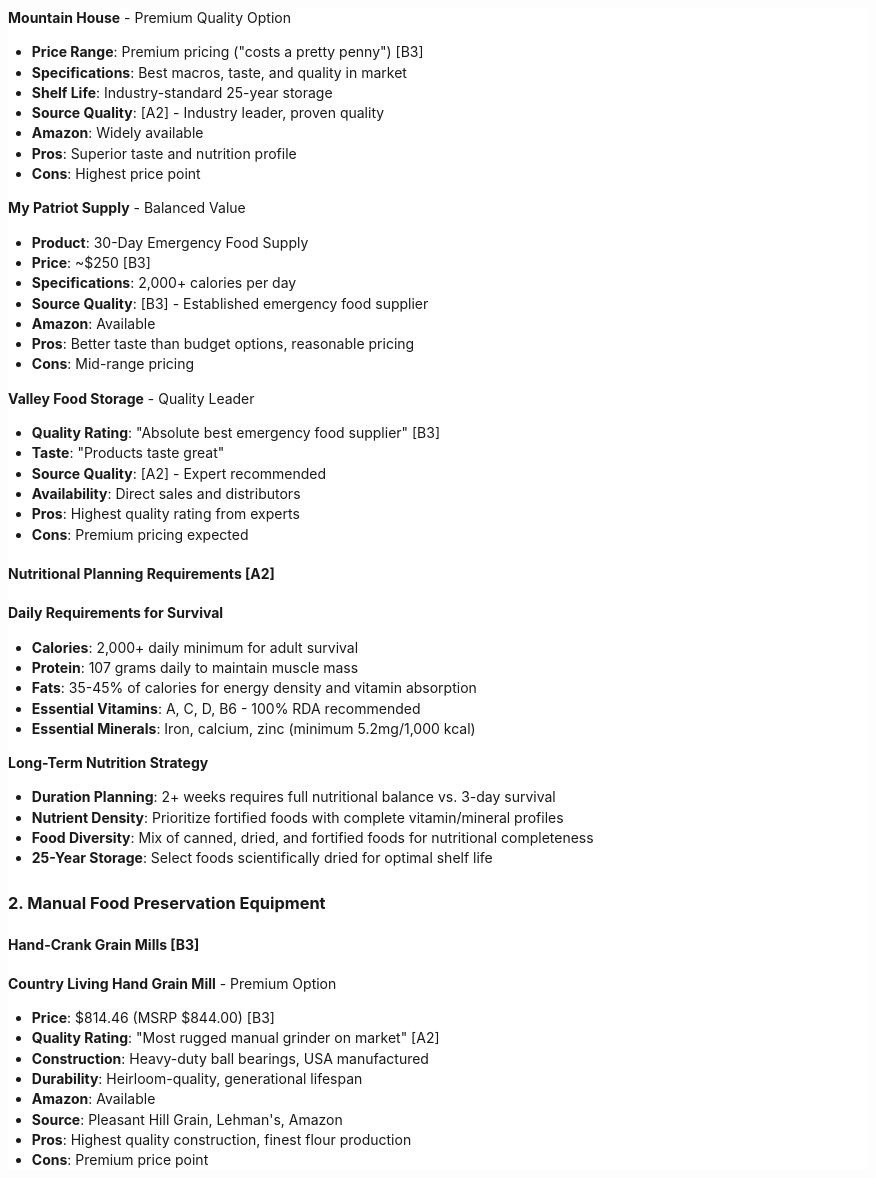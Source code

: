 **Mountain House** - Premium Quality Option
- **Price Range**: Premium pricing ("costs a pretty penny") [B3]
- **Specifications**: Best macros, taste, and quality in market
- **Shelf Life**: Industry-standard 25-year storage
- **Source Quality**: [A2] - Industry leader, proven quality
- **Amazon**: Widely available
- **Pros**: Superior taste and nutrition profile
- **Cons**: Highest price point

**My Patriot Supply** - Balanced Value
- **Product**: 30-Day Emergency Food Supply
- **Price**: ~$250 [B3]
- **Specifications**: 2,000+ calories per day
- **Source Quality**: [B3] - Established emergency food supplier
- **Amazon**: Available
- **Pros**: Better taste than budget options, reasonable pricing
- **Cons**: Mid-range pricing

**Valley Food Storage** - Quality Leader
- **Quality Rating**: "Absolute best emergency food supplier" [B3]
- **Taste**: "Products taste great"
- **Source Quality**: [A2] - Expert recommended
- **Availability**: Direct sales and distributors
- **Pros**: Highest quality rating from experts
- **Cons**: Premium pricing expected

#### **Nutritional Planning Requirements [A2]**

**Daily Requirements for Survival**
- **Calories**: 2,000+ daily minimum for adult survival
- **Protein**: 107 grams daily to maintain muscle mass
- **Fats**: 35-45% of calories for energy density and vitamin absorption
- **Essential Vitamins**: A, C, D, B6 - 100% RDA recommended
- **Essential Minerals**: Iron, calcium, zinc (minimum 5.2mg/1,000 kcal)

**Long-Term Nutrition Strategy**
- **Duration Planning**: 2+ weeks requires full nutritional balance vs. 3-day survival
- **Nutrient Density**: Prioritize fortified foods with complete vitamin/mineral profiles
- **Food Diversity**: Mix of canned, dried, and fortified foods for nutritional completeness
- **25-Year Storage**: Select foods scientifically dried for optimal shelf life

### 2. Manual Food Preservation Equipment

#### **Hand-Crank Grain Mills [B3]**

**Country Living Hand Grain Mill** - Premium Option
- **Price**: $814.46 (MSRP $844.00) [B3]
- **Quality Rating**: "Most rugged manual grinder on market" [A2]
- **Construction**: Heavy-duty ball bearings, USA manufactured
- **Durability**: Heirloom-quality, generational lifespan
- **Amazon**: Available
- **Source**: Pleasant Hill Grain, Lehman's, Amazon
- **Pros**: Highest quality construction, finest flour production
- **Cons**: Premium price point
